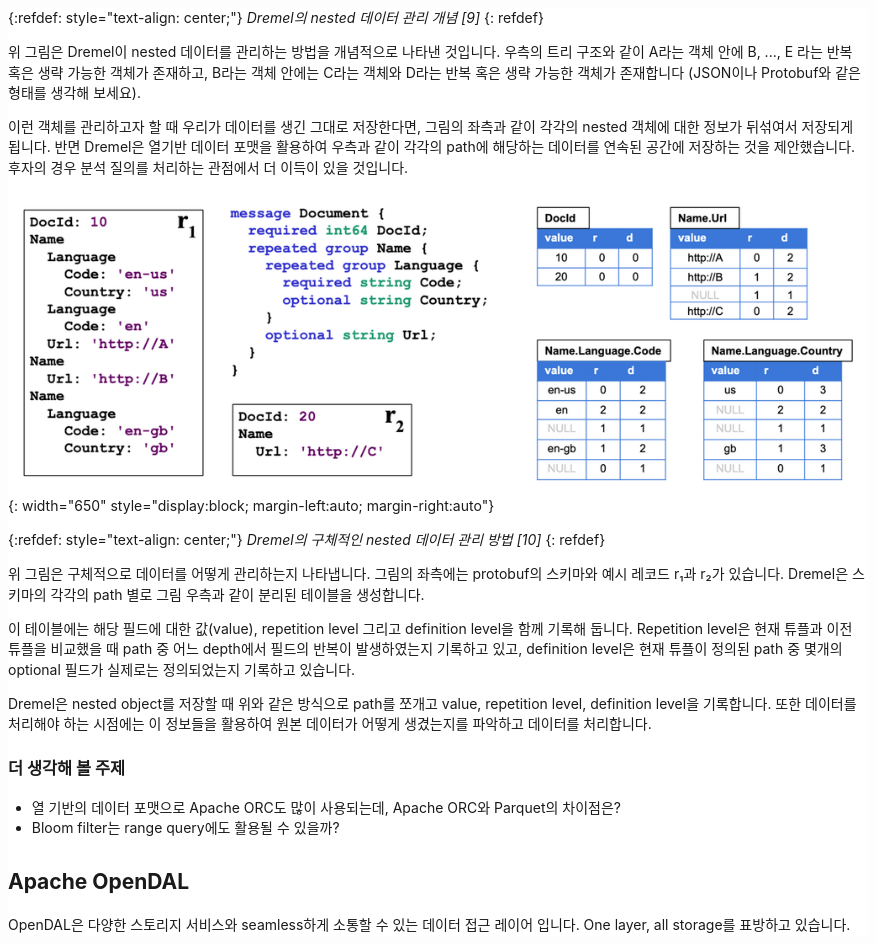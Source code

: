 {:refdef: style="text-align: center;"}
*Dremel의 nested 데이터 관리 개념 [9]* 
{: refdef}

위 그림은 Dremel이 nested 데이터를 관리하는 방법을 개념적으로 나타낸 것입니다.
우측의 트리 구조와 같이 A라는 객체 안에 B, ..., E 라는 반복 혹은 생략 가능한 객체가 존재하고, B라는 객체 안에는 C라는 객체와 D라는 반복 혹은 생략 가능한 객체가 존재합니다 (JSON이나 Protobuf와 같은 형태를 생각해 보세요).

이런 객체를 관리하고자 할 때 우리가 데이터를 생긴 그대로 저장한다면, 그림의 좌측과 같이 각각의 nested 객체에 대한 정보가 뒤섞여서 저장되게 됩니다. 반면 Dremel은 열기반 데이터 포맷을 활용하여 우측과 같이 각각의 path에 해당하는 데이터를 연속된 공간에 저장하는 것을 제안했습니다. 후자의 경우 분석 질의를 처리하는 관점에서 더 이득이 있을 것입니다.

![Dremel Nested Method](/assets/images/2025-05-18-apache-parquet-and-opendal/dremel-nested-method.png){: width="650" style="display:block; margin-left:auto; margin-right:auto"}

{:refdef: style="text-align: center;"}
*Dremel의 구체적인 nested 데이터 관리 방법 [10]* 
{: refdef}

위 그림은 구체적으로 데이터를 어떻게 관리하는지 나타냅니다.
그림의 좌측에는 protobuf의 스키마와 예시 레코드 r₁과 r₂가 있습니다.
Dremel은 스키마의 각각의 path 별로 그림 우측과 같이 분리된 테이블을 생성합니다.

이 테이블에는 해당 필드에 대한 값(value), repetition level 그리고 definition level을 함께 기록해 둡니다.
Repetition level은 현재 튜플과 이전 튜플을 비교했을 때 path 중 어느 depth에서 필드의 반복이 발생하였는지 기록하고 있고, definition level은 현재 튜플이 정의된 path 중 몇개의 optional 필드가 실제로는 정의되었는지 기록하고 있습니다.

Dremel은 nested object를 저장할 때 위와 같은 방식으로 path를 쪼개고 value, repetition level, definition level을 기록합니다. 또한 데이터를 처리해야 하는 시점에는 이 정보들을 활용하여 원본 데이터가 어떻게 생겼는지를 파악하고 데이터를 처리합니다.

### 더 생각해 볼 주제

- 열 기반의 데이터 포맷으로 Apache ORC도 많이 사용되는데, Apache ORC와 Parquet의 차이점은?
- Bloom filter는 range query에도 활용될 수 있을까?

## Apache OpenDAL

OpenDAL은 다양한 스토리지 서비스와 seamless하게 소통할 수 있는 데이터 접근 레이어 입니다.
One layer, all storage를 표방하고 있습니다.
